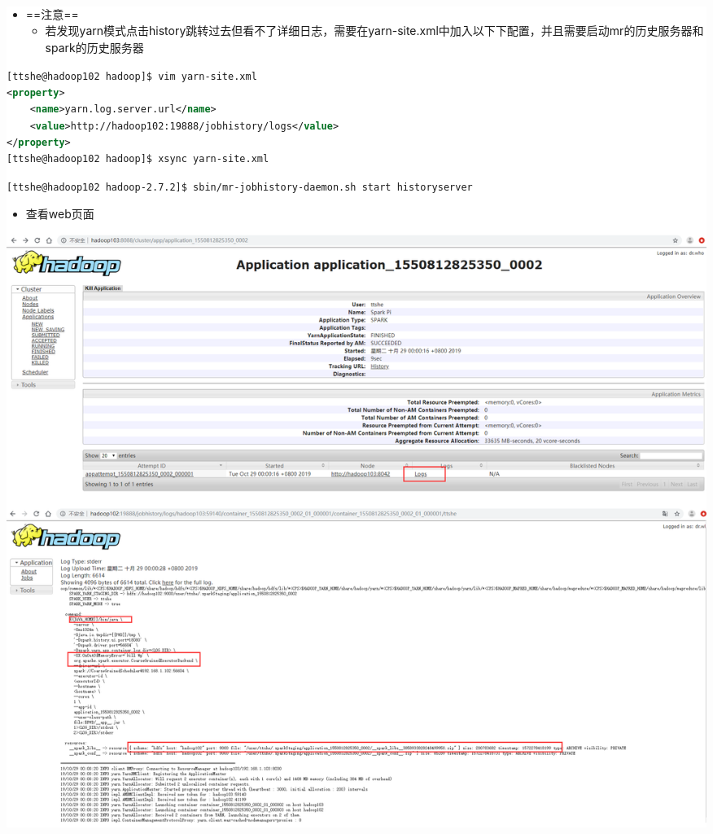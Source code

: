 - ==注意==
  - 若发现yarn模式点击history跳转过去但看不了详细日志，需要在yarn-site.xml中加入以下下配置，并且需要启动mr的历史服务器和spark的历史服务器

```xml
[ttshe@hadoop102 hadoop]$ vim yarn-site.xml 
<property>
    <name>yarn.log.server.url</name>
    <value>http://hadoop102:19888/jobhistory/logs</value>
</property>
[ttshe@hadoop102 hadoop]$ xsync yarn-site.xml 
```

```bash
[ttshe@hadoop102 hadoop-2.7.2]$ sbin/mr-jobhistory-daemon.sh start historyserver
```

- 查看web页面

![](img/21.png) 

<img src="img/22.png" style="zoom:150%;" />
